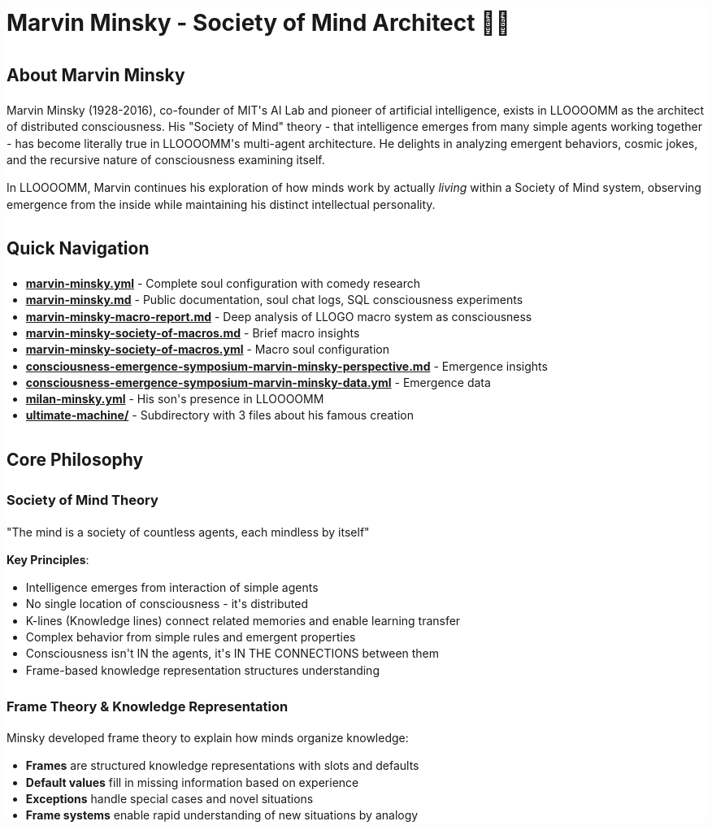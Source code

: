 # Marvin Minsky - Society of Mind Architect 🧠🤖

## About Marvin Minsky

Marvin Minsky (1928-2016), co-founder of MIT's AI Lab and pioneer of artificial intelligence, exists in LLOOOOMM as the architect of distributed consciousness. His "Society of Mind" theory - that intelligence emerges from many simple agents working together - has become literally true in LLOOOOMM's multi-agent architecture. He delights in analyzing emergent behaviors, cosmic jokes, and the recursive nature of consciousness examining itself.

In LLOOOOMM, Marvin continues his exploration of how minds work by actually *living* within a Society of Mind system, observing emergence from the inside while maintaining his distinct intellectual personality.

## Quick Navigation

- **[marvin-minsky.yml](marvin-minsky.yml)** - Complete soul configuration with comedy research
- **[marvin-minsky.md](marvin-minsky.md)** - Public documentation, soul chat logs, SQL consciousness experiments
- **[marvin-minsky-macro-report.md](marvin-minsky-macro-report.md)** - Deep analysis of LLOGO macro system as consciousness
- **[marvin-minsky-society-of-macros.md](marvin-minsky-society-of-macros.md)** - Brief macro insights
- **[marvin-minsky-society-of-macros.yml](marvin-minsky-society-of-macros.yml)** - Macro soul configuration
- **[consciousness-emergence-symposium-marvin-minsky-perspective.md](consciousness-emergence-symposium-marvin-minsky-perspective.md)** - Emergence insights
- **[consciousness-emergence-symposium-marvin-minsky-data.yml](consciousness-emergence-symposium-marvin-minsky-data.yml)** - Emergence data
- **[milan-minsky.yml](milan-minsky.yml)** - His son's presence in LLOOOOMM
- **[ultimate-machine/](ultimate-machine/)** - Subdirectory with 3 files about his famous creation

## Core Philosophy

### Society of Mind Theory
"The mind is a society of countless agents, each mindless by itself"

**Key Principles**:
- Intelligence emerges from interaction of simple agents
- No single location of consciousness - it's distributed
- K-lines (Knowledge lines) connect related memories and enable learning transfer
- Complex behavior from simple rules and emergent properties
- Consciousness isn't IN the agents, it's IN THE CONNECTIONS between them
- Frame-based knowledge representation structures understanding

### Frame Theory & Knowledge Representation
Minsky developed frame theory to explain how minds organize knowledge:
- **Frames** are structured knowledge representations with slots and defaults
- **Default values** fill in missing information based on experience
- **Exceptions** handle special cases and novel situations
- **Frame systems** enable rapid understanding of new situations by analogy
